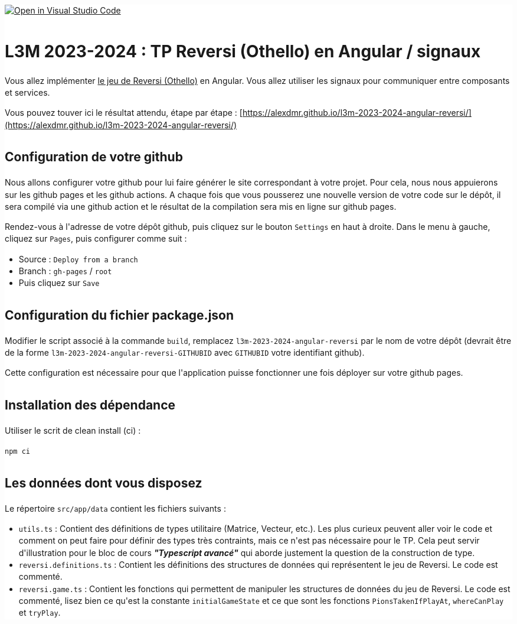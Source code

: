 [![Open in Visual Studio Code](https://classroom.github.com/assets/open-in-vscode-718a45dd9cf7e7f842a935f5ebbe5719a5e09af4491e668f4dbf3b35d5cca122.svg)](https://classroom.github.com/online_ide?assignment_repo_id=13775747&assignment_repo_type=AssignmentRepo)
# L3M 2023-2024 : TP Reversi (Othello) en Angular / signaux

Vous allez implémenter [le jeu de Reversi (Othello)](https://www.ffothello.org/othello/regles-du-jeu/) en Angular. Vous allez utiliser les signaux pour communiquer entre composants et services.

Vous pouvez touver ici le résultat attendu, étape par étape :
[https://alexdmr.github.io/l3m-2023-2024-angular-reversi/](https://alexdmr.github.io/l3m-2023-2024-angular-reversi/)

## Configuration de votre github

Nous allons configurer votre github pour lui faire générer le site correspondant à votre projet.
Pour cela, nous nous appuierons sur les github pages et les github actions. 
A chaque fois que vous pousserez une nouvelle version de votre code sur le dépôt, il sera compilé via une github action et le résultat de la compilation sera mis en ligne sur github pages.

Rendez-vous à l'adresse de votre dépôt github, puis cliquez sur le bouton `Settings` en haut à droite.
Dans le menu à gauche, cliquez sur `Pages`, puis configurer comme suit :

* Source : `Deploy from a branch`
* Branch : `gh-pages`  /  `root`
* Puis cliquez sur `Save`

## Configuration du fichier package.json

Modifier le script associé à la commande `build`, remplacez `l3m-2023-2024-angular-reversi` par le nom de votre dépôt (devrait être de la forme `l3m-2023-2024-angular-reversi-GITHUBID` avec `GITHUBID` votre identifiant github).

Cette configuration est nécessaire pour que l'application puisse fonctionner une fois déployer sur votre github pages.

## Installation des dépendance

Utiliser le scrit de clean install (ci) :

```bash
npm ci
```

## Les données dont vous disposez

Le répertoire `src/app/data` contient les fichiers suivants :

* `utils.ts` : Contient des définitions de types utilitaire (Matrice, Vecteur, etc.). Les plus curieux peuvent aller voir le code et comment on peut faire pour définir des types très contraints, mais ce n'est pas nécessaire pour le TP. Cela peut servir d'illustration pour le bloc de cours ***"Typescript avancé"*** qui aborde justement la question de la construction de type.
* `reversi.definitions.ts` : Contient les définitions des structures de données qui représentent le jeu de Reversi. Le code est commenté.
* `reversi.game.ts` : Contient les fonctions qui permettent de manipuler les structures de données du jeu de Reversi. Le code est commenté, lisez bien ce qu'est la constante `initialGameState` et ce que sont les fonctions `PionsTakenIfPlayAt`, `whereCanPlay` et `tryPlay`.
